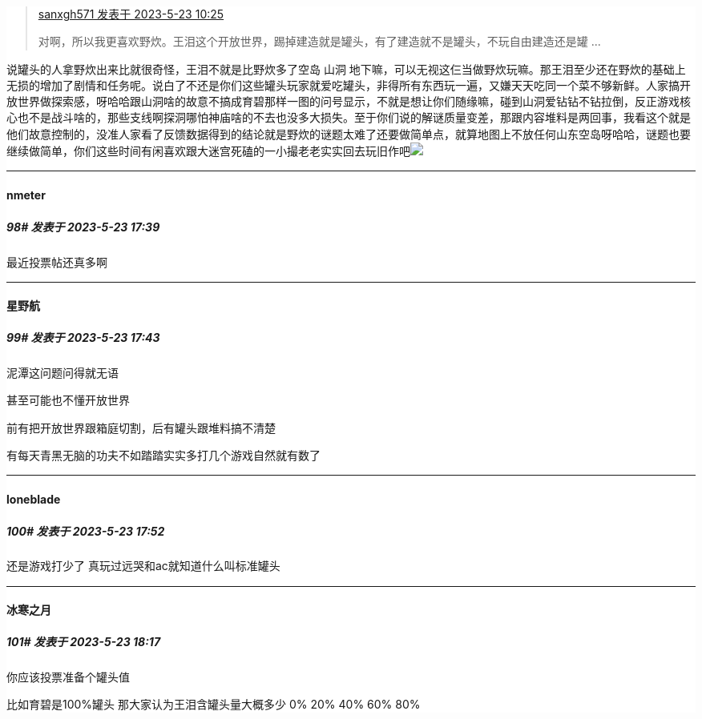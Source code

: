 <blockquote><a href="httphttps://bbs.saraba1st.com/2b/forum.php?mod=redirect&amp;goto=findpost&amp;pid=60955101&amp;ptid=2135342" target="_blank">sanxgh571 发表于 2023-5-23 10:25</a>

对啊，所以我更喜欢野炊。王泪这个开放世界，踢掉建造就是罐头，有了建造就不是罐头，不玩自由建造还是罐 ...</blockquote>
说罐头的人拿野炊出来比就很奇怪，王泪不就是比野炊多了空岛 山洞 地下嘛，可以无视这仨当做野炊玩嘛。那王泪至少还在野炊的基础上无损的增加了剧情和任务呢。说白了不还是你们这些罐头玩家就爱吃罐头，非得所有东西玩一遍，又嫌天天吃同一个菜不够新鲜。人家搞开放世界做探索感，呀哈哈跟山洞啥的故意不搞成育碧那样一图的问号显示，不就是想让你们随缘嘛，碰到山洞爱钻钻不钻拉倒，反正游戏核心也不是战斗啥的，那些支线啊探洞哪怕神庙啥的不去也没多大损失。至于你们说的解谜质量变差，那跟内容堆料是两回事，我看这个就是他们故意控制的，没准人家看了反馈数据得到的结论就是野炊的谜题太难了还要做简单点，就算地图上不放任何山东空岛呀哈哈，谜题也要继续做简单，你们这些时间有闲喜欢跟大迷宫死磕的一小撮老老实实回去玩旧作吧<img src="https://static.saraba1st.com/image/smiley/face2017/065.png" referrerpolicy="no-referrer">


*****

####  nmeter  
##### 98#       发表于 2023-5-23 17:39

最近投票帖还真多啊


*****

####  星野航  
##### 99#       发表于 2023-5-23 17:43

泥潭这问题问得就无语

甚至可能也不懂开放世界

前有把开放世界跟箱庭切割，后有罐头跟堆料搞不清楚

有每天青黑无脑的功夫不如踏踏实实多打几个游戏自然就有数了

*****

####  loneblade  
##### 100#       发表于 2023-5-23 17:52

还是游戏打少了
真玩过远哭和ac就知道什么叫标准罐头


*****

####  冰寒之月  
##### 101#       发表于 2023-5-23 18:17

你应该投票准备个罐头值

比如育碧是100%罐头 那大家认为王泪含罐头量大概多少 0% 20% 40% 60% 80%

